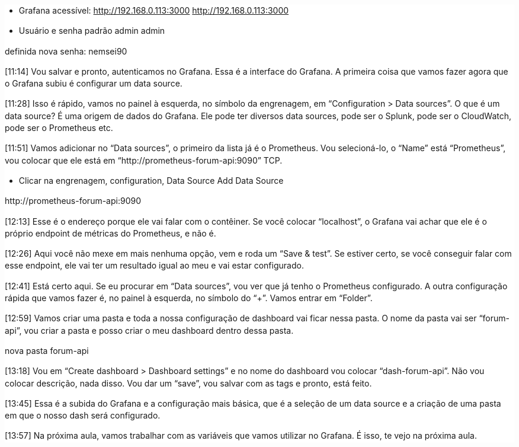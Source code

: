 


- Grafana acessível:
http://192.168.0.113:3000
<http://192.168.0.113:3000>


- Usuário e senha padrão
admin
admin

definida nova senha:
nemsei90






[11:14] Vou salvar e pronto, autenticamos no Grafana. Essa é a interface do Grafana. A primeira coisa que vamos fazer agora que o Grafana subiu é configurar um data source.

[11:28] Isso é rápido, vamos no painel à esquerda, no símbolo da engrenagem, em “Configuration > Data sources”. O que é um data source? É uma origem de dados do Grafana. Ele pode ter diversos data sources, pode ser o Splunk, pode ser o CloudWatch, pode ser o Prometheus etc.

[11:51] Vamos adicionar no “Data sources”, o primeiro da lista já é o Prometheus. Vou selecioná-lo, o “Name” está “Prometheus”, vou colocar que ele está em “http://prometheus-forum-api:9090” TCP.


- Clicar na engrenagem, configuration, Data Source
Add Data Source

http://prometheus-forum-api:9090


[12:13] Esse é o endereço porque ele vai falar com o contêiner. Se você colocar “localhost”, o Grafana vai achar que ele é o próprio endpoint de métricas do Prometheus, e não é.

[12:26] Aqui você não mexe em mais nenhuma opção, vem e roda um “Save & test”. Se estiver certo, se você conseguir falar com esse endpoint, ele vai ter um resultado igual ao meu e vai estar configurado.


[12:41] Está certo aqui. Se eu procurar em “Data sources”, vou ver que já tenho o Prometheus configurado. A outra configuração rápida que vamos fazer é, no painel à esquerda, no símbolo do “+”. Vamos entrar em “Folder”.

[12:59] Vamos criar uma pasta e toda a nossa configuração de dashboard vai ficar nessa pasta. O nome da pasta vai ser “forum-api”, vou criar a pasta e posso criar o meu dashboard dentro dessa pasta.

nova pasta
forum-api

[13:18] Vou em “Create dashboard > Dashboard settings” e no nome do dashboard vou colocar “dash-forum-api”. Não vou colocar descrição, nada disso. Vou dar um “save”, vou salvar com as tags e pronto, está feito.

[13:45] Essa é a subida do Grafana e a configuração mais básica, que é a seleção de um data source e a criação de uma pasta em que o nosso dash será configurado.

[13:57] Na próxima aula, vamos trabalhar com as variáveis que vamos utilizar no Grafana. É isso, te vejo na próxima aula.

